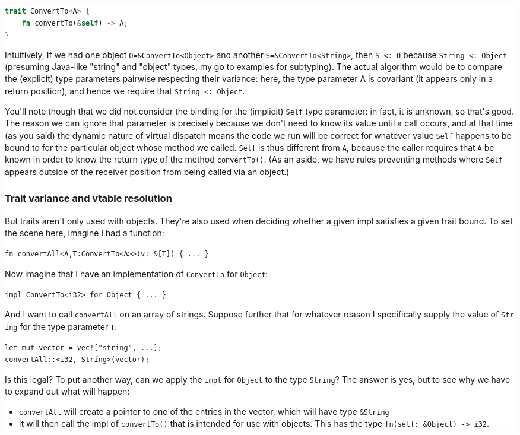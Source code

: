 ```rust
trait ConvertTo<A> {
    fn convertTo(&self) -> A;
}
```

Intuitively, If we had one object `O=&ConvertTo<Object>` and another
`S=&ConvertTo<String>`, then `S <: O` because `String <: Object`
(presuming Java-like "string" and "object" types, my go to examples
for subtyping). The actual algorithm would be to compare the
(explicit) type parameters pairwise respecting their variance: here,
the type parameter A is covariant (it appears only in a return
position), and hence we require that `String <: Object`.

You'll note though that we did not consider the binding for the
(implicit) `Self` type parameter: in fact, it is unknown, so that's
good. The reason we can ignore that parameter is precisely because we
don't need to know its value until a call occurs, and at that time (as
you said) the dynamic nature of virtual dispatch means the code we run
will be correct for whatever value `Self` happens to be bound to for
the particular object whose method we called. `Self` is thus different
from `A`, because the caller requires that `A` be known in order to
know the return type of the method `convertTo()`. (As an aside, we
have rules preventing methods where `Self` appears outside of the
receiver position from being called via an object.)

### Trait variance and vtable resolution

But traits aren't only used with objects. They're also used when
deciding whether a given impl satisfies a given trait bound. To set the
scene here, imagine I had a function:

```rust,ignore
fn convertAll<A,T:ConvertTo<A>>(v: &[T]) { ... }
```

Now imagine that I have an implementation of `ConvertTo` for `Object`:

```rust,ignore
impl ConvertTo<i32> for Object { ... }
```

And I want to call `convertAll` on an array of strings. Suppose
further that for whatever reason I specifically supply the value of
`String` for the type parameter `T`:

```rust,ignore
let mut vector = vec!["string", ...];
convertAll::<i32, String>(vector);
```

Is this legal? To put another way, can we apply the `impl` for
`Object` to the type `String`? The answer is yes, but to see why
we have to expand out what will happen:

- `convertAll` will create a pointer to one of the entries in the
  vector, which will have type `&String`
- It will then call the impl of `convertTo()` that is intended
  for use with objects. This has the type `fn(self: &Object) -> i32`.


[background]: ./appendix/background.html
[pldi11]: https://people.cs.umass.edu/~yannis/variance-extended2011.pdf
[addendum]: #addendum
[rga]: ./incremental-compilation.html